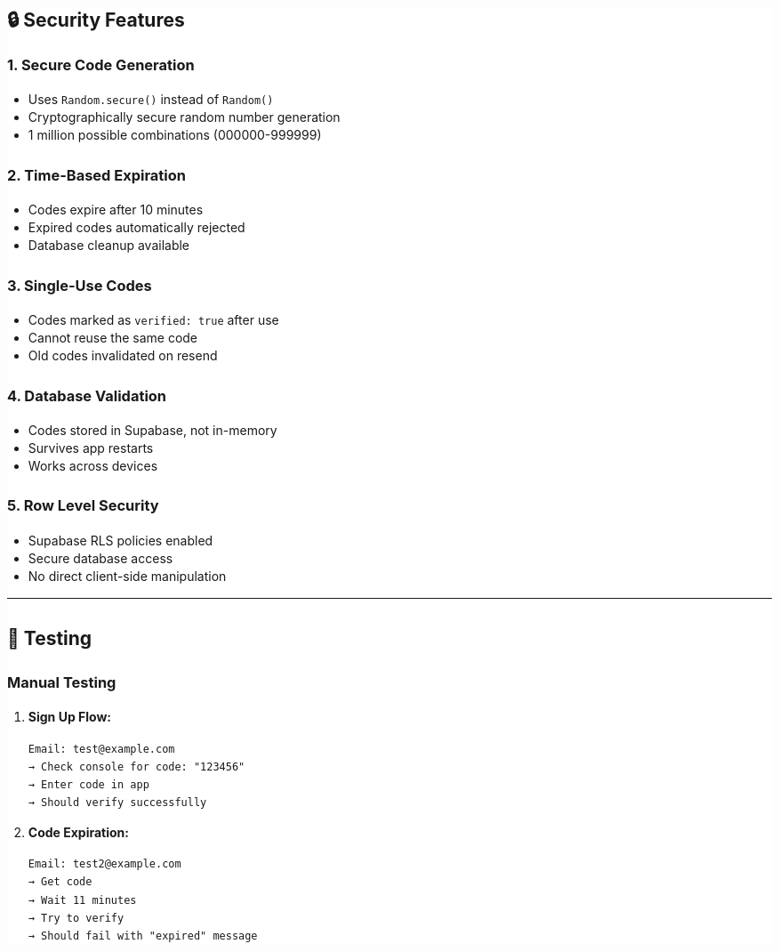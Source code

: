 
## 🔒 Security Features

### 1. Secure Code Generation
- Uses `Random.secure()` instead of `Random()`
- Cryptographically secure random number generation
- 1 million possible combinations (000000-999999)

### 2. Time-Based Expiration
- Codes expire after 10 minutes
- Expired codes automatically rejected
- Database cleanup available

### 3. Single-Use Codes
- Codes marked as `verified: true` after use
- Cannot reuse the same code
- Old codes invalidated on resend

### 4. Database Validation
- Codes stored in Supabase, not in-memory
- Survives app restarts
- Works across devices

### 5. Row Level Security
- Supabase RLS policies enabled
- Secure database access
- No direct client-side manipulation

---

## 🧪 Testing

### Manual Testing

1. **Sign Up Flow:**
   ```
   Email: test@example.com
   → Check console for code: "123456"
   → Enter code in app
   → Should verify successfully
   ```

2. **Code Expiration:**
   ```
   Email: test2@example.com
   → Get code
   → Wait 11 minutes
   → Try to verify
   → Should fail with "expired" message
   ```
